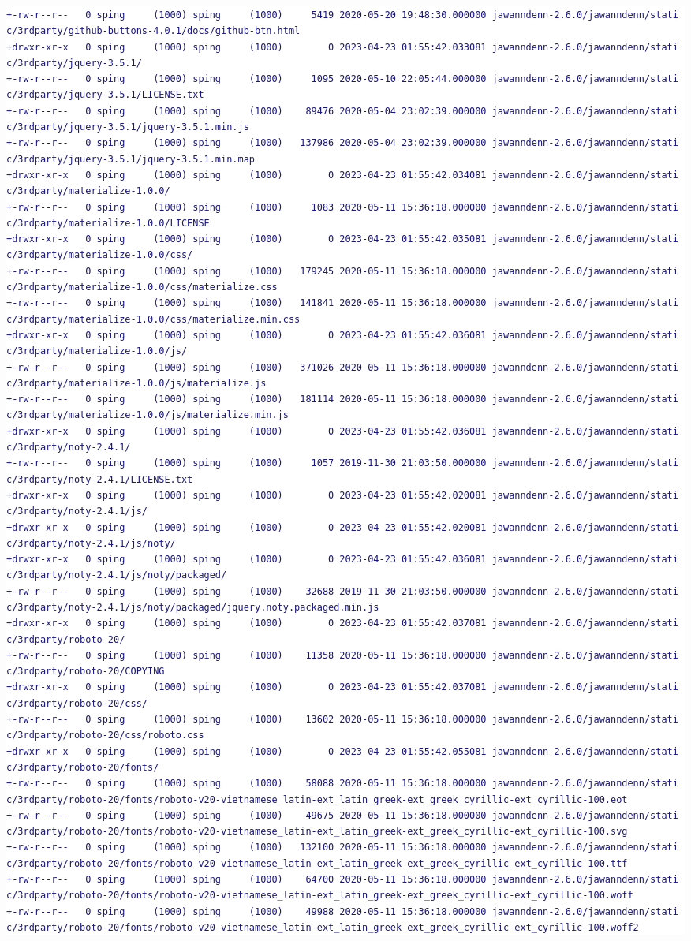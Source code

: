 ```diff
+-rw-r--r--   0 sping     (1000) sping     (1000)     5419 2020-05-20 19:48:30.000000 jawanndenn-2.6.0/jawanndenn/static/3rdparty/github-buttons-4.0.1/docs/github-btn.html
+drwxr-xr-x   0 sping     (1000) sping     (1000)        0 2023-04-23 01:55:42.033081 jawanndenn-2.6.0/jawanndenn/static/3rdparty/jquery-3.5.1/
+-rw-r--r--   0 sping     (1000) sping     (1000)     1095 2020-05-10 22:05:44.000000 jawanndenn-2.6.0/jawanndenn/static/3rdparty/jquery-3.5.1/LICENSE.txt
+-rw-r--r--   0 sping     (1000) sping     (1000)    89476 2020-05-04 23:02:39.000000 jawanndenn-2.6.0/jawanndenn/static/3rdparty/jquery-3.5.1/jquery-3.5.1.min.js
+-rw-r--r--   0 sping     (1000) sping     (1000)   137986 2020-05-04 23:02:39.000000 jawanndenn-2.6.0/jawanndenn/static/3rdparty/jquery-3.5.1/jquery-3.5.1.min.map
+drwxr-xr-x   0 sping     (1000) sping     (1000)        0 2023-04-23 01:55:42.034081 jawanndenn-2.6.0/jawanndenn/static/3rdparty/materialize-1.0.0/
+-rw-r--r--   0 sping     (1000) sping     (1000)     1083 2020-05-11 15:36:18.000000 jawanndenn-2.6.0/jawanndenn/static/3rdparty/materialize-1.0.0/LICENSE
+drwxr-xr-x   0 sping     (1000) sping     (1000)        0 2023-04-23 01:55:42.035081 jawanndenn-2.6.0/jawanndenn/static/3rdparty/materialize-1.0.0/css/
+-rw-r--r--   0 sping     (1000) sping     (1000)   179245 2020-05-11 15:36:18.000000 jawanndenn-2.6.0/jawanndenn/static/3rdparty/materialize-1.0.0/css/materialize.css
+-rw-r--r--   0 sping     (1000) sping     (1000)   141841 2020-05-11 15:36:18.000000 jawanndenn-2.6.0/jawanndenn/static/3rdparty/materialize-1.0.0/css/materialize.min.css
+drwxr-xr-x   0 sping     (1000) sping     (1000)        0 2023-04-23 01:55:42.036081 jawanndenn-2.6.0/jawanndenn/static/3rdparty/materialize-1.0.0/js/
+-rw-r--r--   0 sping     (1000) sping     (1000)   371026 2020-05-11 15:36:18.000000 jawanndenn-2.6.0/jawanndenn/static/3rdparty/materialize-1.0.0/js/materialize.js
+-rw-r--r--   0 sping     (1000) sping     (1000)   181114 2020-05-11 15:36:18.000000 jawanndenn-2.6.0/jawanndenn/static/3rdparty/materialize-1.0.0/js/materialize.min.js
+drwxr-xr-x   0 sping     (1000) sping     (1000)        0 2023-04-23 01:55:42.036081 jawanndenn-2.6.0/jawanndenn/static/3rdparty/noty-2.4.1/
+-rw-r--r--   0 sping     (1000) sping     (1000)     1057 2019-11-30 21:03:50.000000 jawanndenn-2.6.0/jawanndenn/static/3rdparty/noty-2.4.1/LICENSE.txt
+drwxr-xr-x   0 sping     (1000) sping     (1000)        0 2023-04-23 01:55:42.020081 jawanndenn-2.6.0/jawanndenn/static/3rdparty/noty-2.4.1/js/
+drwxr-xr-x   0 sping     (1000) sping     (1000)        0 2023-04-23 01:55:42.020081 jawanndenn-2.6.0/jawanndenn/static/3rdparty/noty-2.4.1/js/noty/
+drwxr-xr-x   0 sping     (1000) sping     (1000)        0 2023-04-23 01:55:42.036081 jawanndenn-2.6.0/jawanndenn/static/3rdparty/noty-2.4.1/js/noty/packaged/
+-rw-r--r--   0 sping     (1000) sping     (1000)    32688 2019-11-30 21:03:50.000000 jawanndenn-2.6.0/jawanndenn/static/3rdparty/noty-2.4.1/js/noty/packaged/jquery.noty.packaged.min.js
+drwxr-xr-x   0 sping     (1000) sping     (1000)        0 2023-04-23 01:55:42.037081 jawanndenn-2.6.0/jawanndenn/static/3rdparty/roboto-20/
+-rw-r--r--   0 sping     (1000) sping     (1000)    11358 2020-05-11 15:36:18.000000 jawanndenn-2.6.0/jawanndenn/static/3rdparty/roboto-20/COPYING
+drwxr-xr-x   0 sping     (1000) sping     (1000)        0 2023-04-23 01:55:42.037081 jawanndenn-2.6.0/jawanndenn/static/3rdparty/roboto-20/css/
+-rw-r--r--   0 sping     (1000) sping     (1000)    13602 2020-05-11 15:36:18.000000 jawanndenn-2.6.0/jawanndenn/static/3rdparty/roboto-20/css/roboto.css
+drwxr-xr-x   0 sping     (1000) sping     (1000)        0 2023-04-23 01:55:42.055081 jawanndenn-2.6.0/jawanndenn/static/3rdparty/roboto-20/fonts/
+-rw-r--r--   0 sping     (1000) sping     (1000)    58088 2020-05-11 15:36:18.000000 jawanndenn-2.6.0/jawanndenn/static/3rdparty/roboto-20/fonts/roboto-v20-vietnamese_latin-ext_latin_greek-ext_greek_cyrillic-ext_cyrillic-100.eot
+-rw-r--r--   0 sping     (1000) sping     (1000)    49675 2020-05-11 15:36:18.000000 jawanndenn-2.6.0/jawanndenn/static/3rdparty/roboto-20/fonts/roboto-v20-vietnamese_latin-ext_latin_greek-ext_greek_cyrillic-ext_cyrillic-100.svg
+-rw-r--r--   0 sping     (1000) sping     (1000)   132100 2020-05-11 15:36:18.000000 jawanndenn-2.6.0/jawanndenn/static/3rdparty/roboto-20/fonts/roboto-v20-vietnamese_latin-ext_latin_greek-ext_greek_cyrillic-ext_cyrillic-100.ttf
+-rw-r--r--   0 sping     (1000) sping     (1000)    64700 2020-05-11 15:36:18.000000 jawanndenn-2.6.0/jawanndenn/static/3rdparty/roboto-20/fonts/roboto-v20-vietnamese_latin-ext_latin_greek-ext_greek_cyrillic-ext_cyrillic-100.woff
+-rw-r--r--   0 sping     (1000) sping     (1000)    49988 2020-05-11 15:36:18.000000 jawanndenn-2.6.0/jawanndenn/static/3rdparty/roboto-20/fonts/roboto-v20-vietnamese_latin-ext_latin_greek-ext_greek_cyrillic-ext_cyrillic-100.woff2
```
